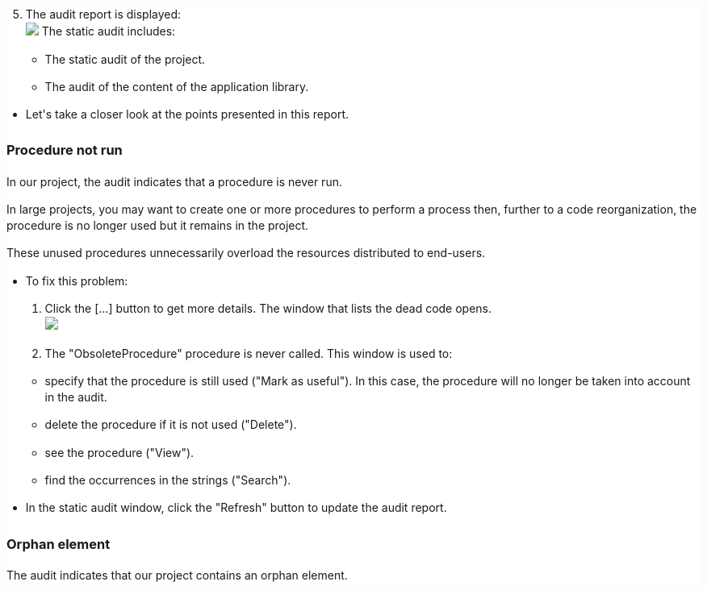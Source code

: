 



5. The audit report is displayed: <br>![](https://doc.pcsoft.fr/en-US/images/image.awp?langid=3&name=P10_Audit%20statique%20WB%20-%20HC%20N%B0003.jpg&type=thumb)
The static audit includes:

	- The static audit of the project.

	- The audit of the content of the application library.




- Let's take a closer look at the points presented in this report.



<a name="NOTE3_2"></a>


### Procedure not run
<a name="procedure_not_run_ELTPARAGRAPHE000126"></a>

In our project, the audit indicates that a procedure is never run.

In large projects, you may want to create one or more procedures to perform a process then, further to a code reorganization, the procedure is no longer used but it remains in the project.

These unused procedures unnecessarily overload the resources distributed to end-users.



- To fix this problem:

	1. Click the [...] button to get more details. The window that lists the dead code opens.  <br>![](https://doc.pcsoft.fr/en-US/images/image.awp?langid=3&name=P10_Audit%20statique%20WB%20-%20HC%20N%B0004.jpg&type=thumb)


	2. The "ObsoleteProcedure" procedure is never called. This window is used to:

	- specify that the procedure is still used ("Mark as useful"). In this case, the procedure will no longer be taken into account in the audit.

	- delete the procedure if it is not used ("Delete").

	- see the procedure ("View").

	- find the occurrences in the strings ("Search").




- In the static audit window, click the "Refresh" button to update the audit report.



<a name="NOTE3_3"></a>


### Orphan element
<a name="orphan_element_ELTPARAGRAPHE000182"></a>

The audit indicates that our project contains an orphan element.
